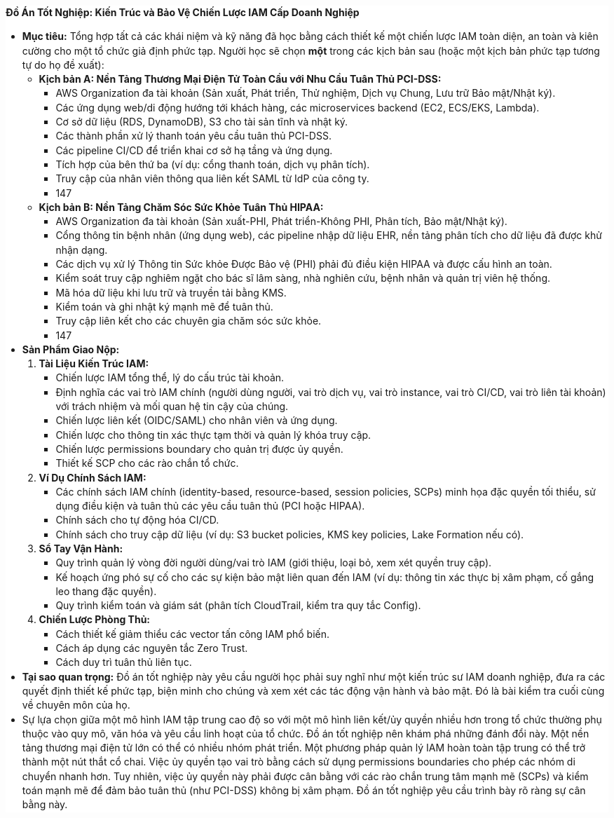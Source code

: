 **Đồ Án Tốt Nghiệp: Kiến Trúc và Bảo Vệ Chiến Lược IAM Cấp Doanh Nghiệp**

* **Mục tiêu:** Tổng hợp tất cả các khái niệm và kỹ năng đã học bằng cách thiết kế một chiến lược IAM toàn diện, an toàn và kiên cường cho một tổ chức giả định phức tạp. Người học sẽ chọn **một** trong các kịch bản sau (hoặc một kịch bản phức tạp tương tự do họ đề xuất):  
  * **Kịch bản A: Nền Tảng Thương Mại Điện Tử Toàn Cầu với Nhu Cầu Tuân Thủ PCI-DSS:**  
    * AWS Organization đa tài khoản (Sản xuất, Phát triển, Thử nghiệm, Dịch vụ Chung, Lưu trữ Bảo mật/Nhật ký).  
    * Các ứng dụng web/di động hướng tới khách hàng, các microservices backend (EC2, ECS/EKS, Lambda).  
    * Cơ sở dữ liệu (RDS, DynamoDB), S3 cho tài sản tĩnh và nhật ký.  
    * Các thành phần xử lý thanh toán yêu cầu tuân thủ PCI-DSS.  
    * Các pipeline CI/CD để triển khai cơ sở hạ tầng và ứng dụng.  
    * Tích hợp của bên thứ ba (ví dụ: cổng thanh toán, dịch vụ phân tích).  
    * Truy cập của nhân viên thông qua liên kết SAML từ IdP của công ty.  
    * 147  
  * **Kịch bản B: Nền Tảng Chăm Sóc Sức Khỏe Tuân Thủ HIPAA:**  
    * AWS Organization đa tài khoản (Sản xuất-PHI, Phát triển-Không PHI, Phân tích, Bảo mật/Nhật ký).  
    * Cổng thông tin bệnh nhân (ứng dụng web), các pipeline nhập dữ liệu EHR, nền tảng phân tích cho dữ liệu đã được khử nhận dạng.  
    * Các dịch vụ xử lý Thông tin Sức khỏe Được Bảo vệ (PHI) phải đủ điều kiện HIPAA và được cấu hình an toàn.  
    * Kiểm soát truy cập nghiêm ngặt cho bác sĩ lâm sàng, nhà nghiên cứu, bệnh nhân và quản trị viên hệ thống.  
    * Mã hóa dữ liệu khi lưu trữ và truyền tải bằng KMS.  
    * Kiểm toán và ghi nhật ký mạnh mẽ để tuân thủ.  
    * Truy cập liên kết cho các chuyên gia chăm sóc sức khỏe.  
    * 147  
* **Sản Phẩm Giao Nộp:**  
  1. **Tài Liệu Kiến Trúc IAM:**  
     * Chiến lược IAM tổng thể, lý do cấu trúc tài khoản.  
     * Định nghĩa các vai trò IAM chính (người dùng người, vai trò dịch vụ, vai trò instance, vai trò CI/CD, vai trò liên tài khoản) với trách nhiệm và mối quan hệ tin cậy của chúng.  
     * Chiến lược liên kết (OIDC/SAML) cho nhân viên và ứng dụng.  
     * Chiến lược cho thông tin xác thực tạm thời và quản lý khóa truy cập.  
     * Chiến lược permissions boundary cho quản trị được ủy quyền.  
     * Thiết kế SCP cho các rào chắn tổ chức.  
  2. **Ví Dụ Chính Sách IAM:**  
     * Các chính sách IAM chính (identity-based, resource-based, session policies, SCPs) minh họa đặc quyền tối thiểu, sử dụng điều kiện và tuân thủ các yêu cầu tuân thủ (PCI hoặc HIPAA).  
     * Chính sách cho tự động hóa CI/CD.  
     * Chính sách cho truy cập dữ liệu (ví dụ: S3 bucket policies, KMS key policies, Lake Formation nếu có).  
  3. **Sổ Tay Vận Hành:**  
     * Quy trình quản lý vòng đời người dùng/vai trò IAM (giới thiệu, loại bỏ, xem xét quyền truy cập).  
     * Kế hoạch ứng phó sự cố cho các sự kiện bảo mật liên quan đến IAM (ví dụ: thông tin xác thực bị xâm phạm, cố gắng leo thang đặc quyền).  
     * Quy trình kiểm toán và giám sát (phân tích CloudTrail, kiểm tra quy tắc Config).  
  4. **Chiến Lược Phòng Thủ:**  
     * Cách thiết kế giảm thiểu các vector tấn công IAM phổ biến.  
     * Cách áp dụng các nguyên tắc Zero Trust.  
     * Cách duy trì tuân thủ liên tục.  
* **Tại sao quan trọng:** Đồ án tốt nghiệp này yêu cầu người học phải suy nghĩ như một kiến trúc sư IAM doanh nghiệp, đưa ra các quyết định thiết kế phức tạp, biện minh cho chúng và xem xét các tác động vận hành và bảo mật. Đó là bài kiểm tra cuối cùng về chuyên môn của họ.  
* Sự lựa chọn giữa một mô hình IAM tập trung cao độ so với một mô hình liên kết/ủy quyền nhiều hơn trong tổ chức thường phụ thuộc vào quy mô, văn hóa và yêu cầu linh hoạt của tổ chức. Đồ án tốt nghiệp nên khám phá những đánh đổi này. Một nền tảng thương mại điện tử lớn có thể có nhiều nhóm phát triển. Một phương pháp quản lý IAM hoàn toàn tập trung có thể trở thành một nút thắt cổ chai. Việc ủy quyền tạo vai trò bằng cách sử dụng permissions boundaries cho phép các nhóm di chuyển nhanh hơn. Tuy nhiên, việc ủy quyền này phải được cân bằng với các rào chắn trung tâm mạnh mẽ (SCPs) và kiểm toán mạnh mẽ để đảm bảo tuân thủ (như PCI-DSS) không bị xâm phạm. Đồ án tốt nghiệp yêu cầu trình bày rõ ràng sự cân bằng này.
